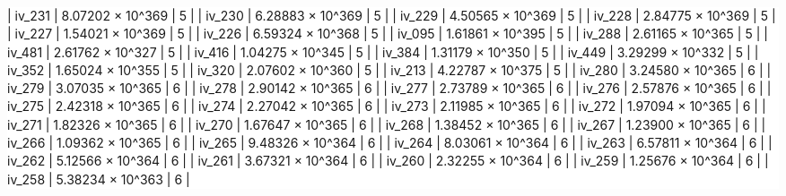 | iv_231 | 8.07202 × 10^369 | 5 |
| iv_230 | 6.28883 × 10^369 | 5 |
| iv_229 | 4.50565 × 10^369 | 5 |
| iv_228 | 2.84775 × 10^369 | 5 |
| iv_227 | 1.54021 × 10^369 | 5 |
| iv_226 | 6.59324 × 10^368 | 5 |
| iv_095 | 1.61861 × 10^395 | 5 |
| iv_288 | 2.61165 × 10^365 | 5 |
| iv_481 | 2.61762 × 10^327 | 5 |
| iv_416 | 1.04275 × 10^345 | 5 |
| iv_384 | 1.31179 × 10^350 | 5 |
| iv_449 | 3.29299 × 10^332 | 5 |
| iv_352 | 1.65024 × 10^355 | 5 |
| iv_320 | 2.07602 × 10^360 | 5 |
| iv_213 | 4.22787 × 10^375 | 5 |
| iv_280 | 3.24580 × 10^365 | 6 |
| iv_279 | 3.07035 × 10^365 | 6 |
| iv_278 | 2.90142 × 10^365 | 6 |
| iv_277 | 2.73789 × 10^365 | 6 |
| iv_276 | 2.57876 × 10^365 | 6 |
| iv_275 | 2.42318 × 10^365 | 6 |
| iv_274 | 2.27042 × 10^365 | 6 |
| iv_273 | 2.11985 × 10^365 | 6 |
| iv_272 | 1.97094 × 10^365 | 6 |
| iv_271 | 1.82326 × 10^365 | 6 |
| iv_270 | 1.67647 × 10^365 | 6 |
| iv_268 | 1.38452 × 10^365 | 6 |
| iv_267 | 1.23900 × 10^365 | 6 |
| iv_266 | 1.09362 × 10^365 | 6 |
| iv_265 | 9.48326 × 10^364 | 6 |
| iv_264 | 8.03061 × 10^364 | 6 |
| iv_263 | 6.57811 × 10^364 | 6 |
| iv_262 | 5.12566 × 10^364 | 6 |
| iv_261 | 3.67321 × 10^364 | 6 |
| iv_260 | 2.32255 × 10^364 | 6 |
| iv_259 | 1.25676 × 10^364 | 6 |
| iv_258 | 5.38234 × 10^363 | 6 |